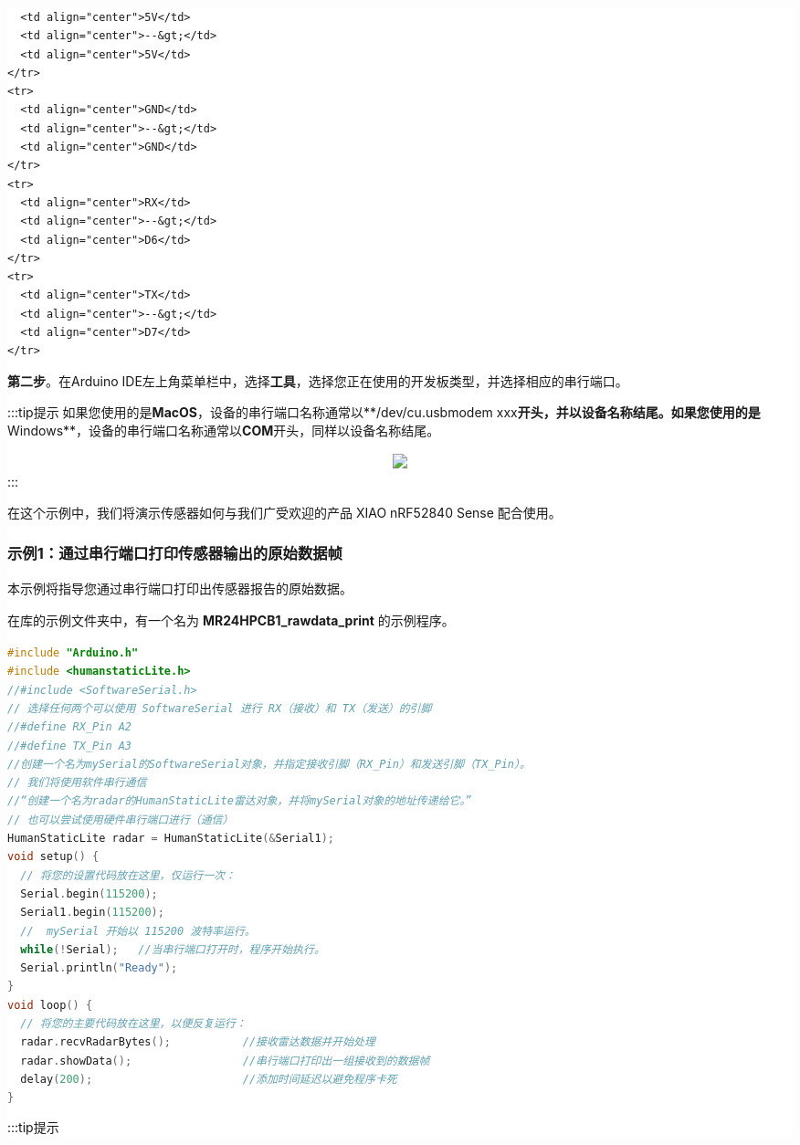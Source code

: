       <td align="center">5V</td>
      <td align="center">--&gt;</td>
      <td align="center">5V</td>
    </tr>
    <tr>
      <td align="center">GND</td>
      <td align="center">--&gt;</td>
      <td align="center">GND</td>
    </tr>
    <tr>
      <td align="center">RX</td>
      <td align="center">--&gt;</td>
      <td align="center">D6</td>
    </tr>
    <tr>
      <td align="center">TX</td>
      <td align="center">--&gt;</td>
      <td align="center">D7</td>
    </tr>
  </tbody></table>

**第二步**。在Arduino IDE左上角菜单栏中，选择**工具**，选择您正在使用的开发板类型，并选择相应的串行端口。

:::tip提示
如果您使用的是**MacOS**，设备的串行端口名称通常以**/dev/cu.usbmodem xxx**开头，并以设备名称结尾。如果您使用的是**Windows**，设备的串行端口名称通常以**COM**开头，同样以设备名称结尾。
<div align="center"><img src="https://files.seeedstudio.com/wiki/60GHzradar/3.png" style={{width:600, height:'auto'}}/></div>
:::

在这个示例中，我们将演示传感器如何与我们广受欢迎的产品 XIAO nRF52840 Sense 配合使用。

### 示例1：通过串行端口打印传感器输出的原始数据帧
本示例将指导您通过串行端口打印出传感器报告的原始数据。

在库的示例文件夹中，有一个名为 **MR24HPCB1_rawdata_print** 的示例程序。

```c
#include "Arduino.h"
#include <humanstaticLite.h>
//#include <SoftwareSerial.h>
// 选择任何两个可以使用 SoftwareSerial 进行 RX（接收）和 TX（发送）的引脚
//#define RX_Pin A2
//#define TX_Pin A3
//创建一个名为mySerial的SoftwareSerial对象，并指定接收引脚（RX_Pin）和发送引脚（TX_Pin）。
// 我们将使用软件串行通信
//“创建一个名为radar的HumanStaticLite雷达对象，并将mySerial对象的地址传递给它。”
// 也可以尝试使用硬件串行端口进行（通信）
HumanStaticLite radar = HumanStaticLite(&Serial1);
void setup() {
  // 将您的设置代码放在这里，仅运行一次：
  Serial.begin(115200);
  Serial1.begin(115200);
  //  mySerial 开始以 115200 波特率运行。
  while(!Serial);   //当串行端口打开时，程序开始执行。
  Serial.println("Ready");
}
void loop() {
  // 将您的主要代码放在这里，以便反复运行：
  radar.recvRadarBytes();           //接收雷达数据并开始处理
  radar.showData();                 //串行端口打印出一组接收到的数据帧
  delay(200);                       //添加时间延迟以避免程序卡死
}
```
:::tip提示